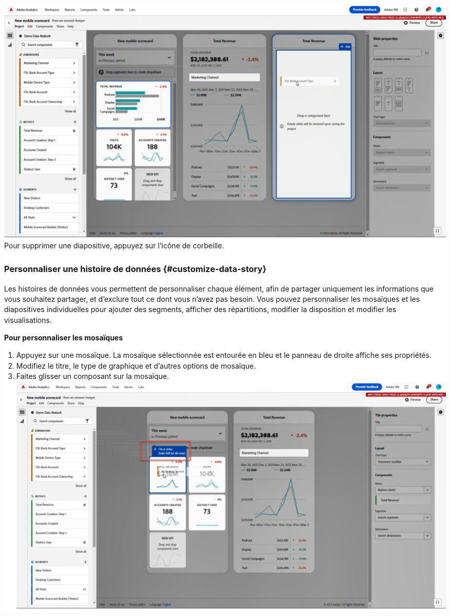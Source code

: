    ![Création d’une histoire de données.](assets/data-story2.png)
Pour supprimer une diapositive, appuyez sur l’icône de corbeille.

### Personnaliser une histoire de données {#customize-data-story}

Les histoires de données vous permettent de personnaliser chaque élément, afin de partager uniquement les informations que vous souhaitez partager, et d’exclure tout ce dont vous n’avez pas besoin. Vous pouvez personnaliser les mosaïques et les diapositives individuelles pour ajouter des segments, afficher des répartitions, modifier la disposition et modifier les visualisations.

**Pour personnaliser les mosaïques**

1. Appuyez sur une mosaïque. La mosaïque sélectionnée est entourée en bleu et le panneau de droite affiche ses propriétés.
1. Modifiez le titre, le type de graphique et d’autres options de mosaïque.
1. Faites glisser un composant sur la mosaïque.
   ![Création d’une histoire de données.](assets/data-story3.png)